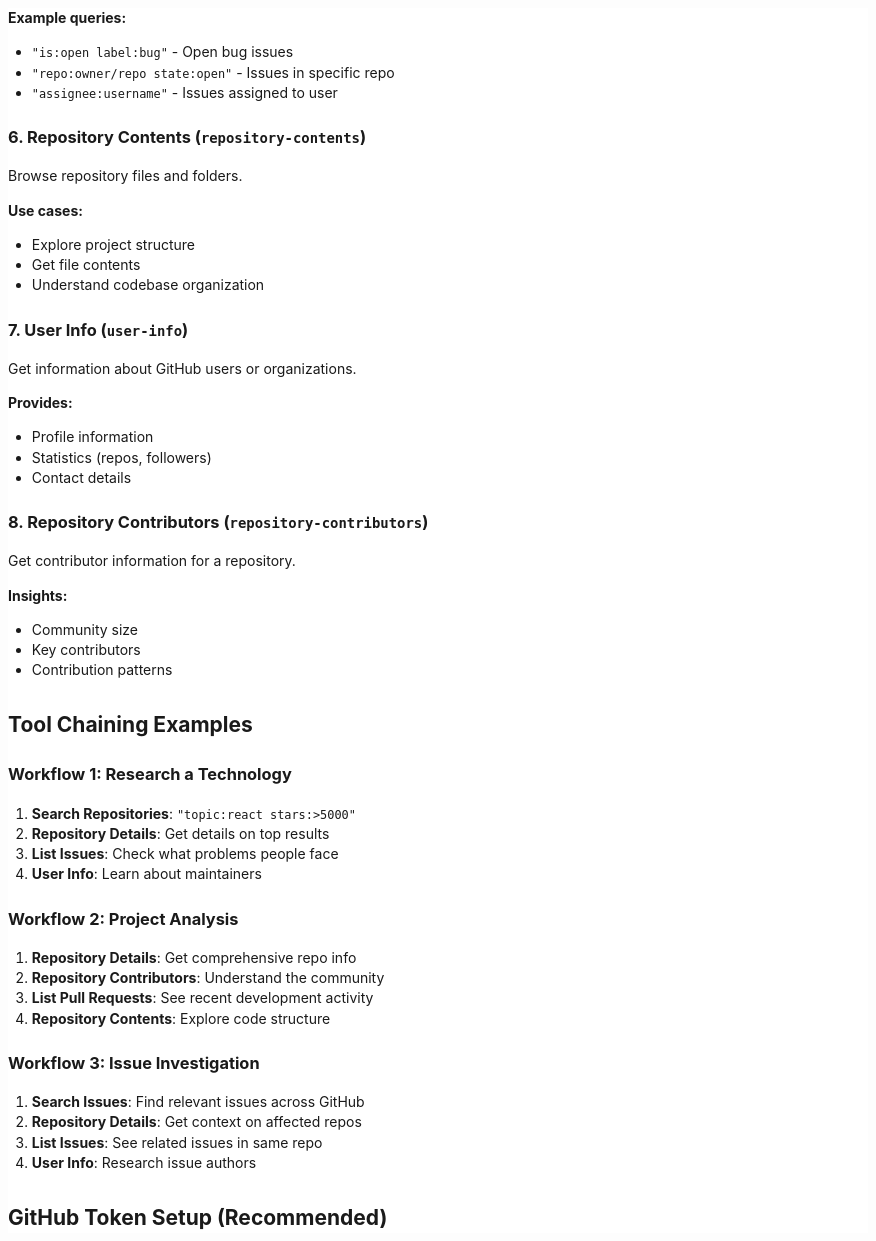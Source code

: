 **Example queries:**
- `"is:open label:bug"` - Open bug issues
- `"repo:owner/repo state:open"` - Issues in specific repo
- `"assignee:username"` - Issues assigned to user

### 6. Repository Contents (`repository-contents`)
Browse repository files and folders.

**Use cases:**
- Explore project structure
- Get file contents
- Understand codebase organization

### 7. User Info (`user-info`)
Get information about GitHub users or organizations.

**Provides:**
- Profile information
- Statistics (repos, followers)
- Contact details

### 8. Repository Contributors (`repository-contributors`)
Get contributor information for a repository.

**Insights:**
- Community size
- Key contributors
- Contribution patterns

## Tool Chaining Examples

### Workflow 1: Research a Technology
1. **Search Repositories**: `"topic:react stars:>5000"`
2. **Repository Details**: Get details on top results
3. **List Issues**: Check what problems people face
4. **User Info**: Learn about maintainers

### Workflow 2: Project Analysis
1. **Repository Details**: Get comprehensive repo info
2. **Repository Contributors**: Understand the community
3. **List Pull Requests**: See recent development activity
4. **Repository Contents**: Explore code structure

### Workflow 3: Issue Investigation
1. **Search Issues**: Find relevant issues across GitHub
2. **Repository Details**: Get context on affected repos
3. **List Issues**: See related issues in same repo
4. **User Info**: Research issue authors

## GitHub Token Setup (Recommended)
